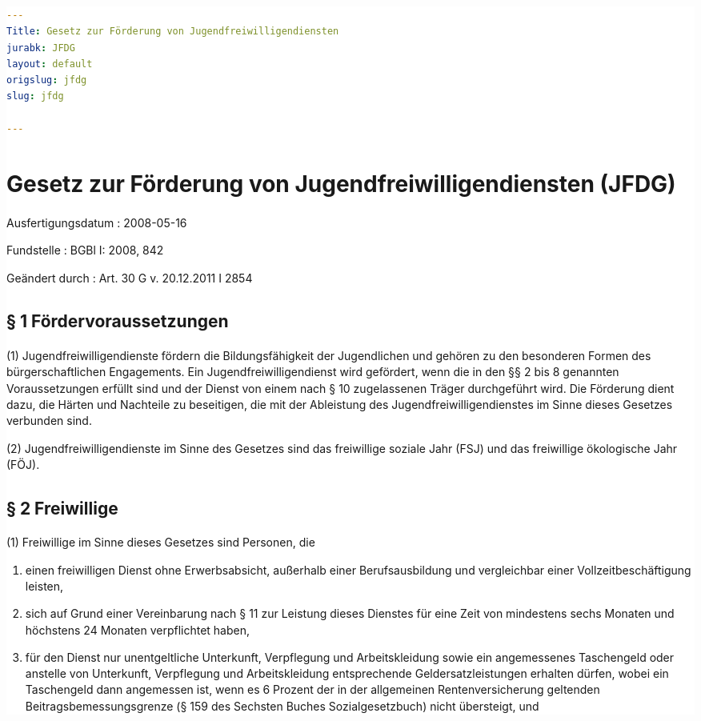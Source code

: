 ```yaml
---
Title: Gesetz zur Förderung von Jugendfreiwilligendiensten
jurabk: JFDG
layout: default
origslug: jfdg
slug: jfdg

---
```


# Gesetz zur Förderung von Jugendfreiwilligendiensten (JFDG)

Ausfertigungsdatum
:   2008-05-16

Fundstelle
:   BGBl I: 2008, 842

Geändert durch
:   Art. 30 G v. 20.12.2011 I 2854

## § 1 Fördervoraussetzungen

(1) Jugendfreiwilligendienste fördern die Bildungsfähigkeit der
Jugendlichen und gehören zu den besonderen Formen des
bürgerschaftlichen Engagements. Ein Jugendfreiwilligendienst wird
gefördert, wenn die in den §§ 2 bis 8 genannten Voraussetzungen
erfüllt sind und der Dienst von einem nach § 10 zugelassenen Träger
durchgeführt wird. Die Förderung dient dazu, die Härten und Nachteile
zu beseitigen, die mit der Ableistung des Jugendfreiwilligendienstes
im Sinne dieses Gesetzes verbunden sind.

(2) Jugendfreiwilligendienste im Sinne des Gesetzes sind das
freiwillige soziale Jahr (FSJ) und das freiwillige ökologische Jahr
(FÖJ).

## § 2 Freiwillige

(1) Freiwillige im Sinne dieses Gesetzes sind Personen, die

1.  einen freiwilligen Dienst ohne Erwerbsabsicht, außerhalb einer
    Berufsausbildung und vergleichbar einer Vollzeitbeschäftigung leisten,


2.  sich auf Grund einer Vereinbarung nach § 11 zur Leistung dieses
    Dienstes für eine Zeit von mindestens sechs Monaten und höchstens 24
    Monaten verpflichtet haben,


3.  für den Dienst nur unentgeltliche Unterkunft, Verpflegung und
    Arbeitskleidung sowie ein angemessenes Taschengeld oder anstelle von
    Unterkunft, Verpflegung und Arbeitskleidung entsprechende
    Geldersatzleistungen erhalten dürfen, wobei ein Taschengeld dann
    angemessen ist, wenn es 6 Prozent der in der allgemeinen
    Rentenversicherung geltenden Beitragsbemessungsgrenze (§ 159 des
    Sechsten Buches Sozialgesetzbuch) nicht übersteigt, und
